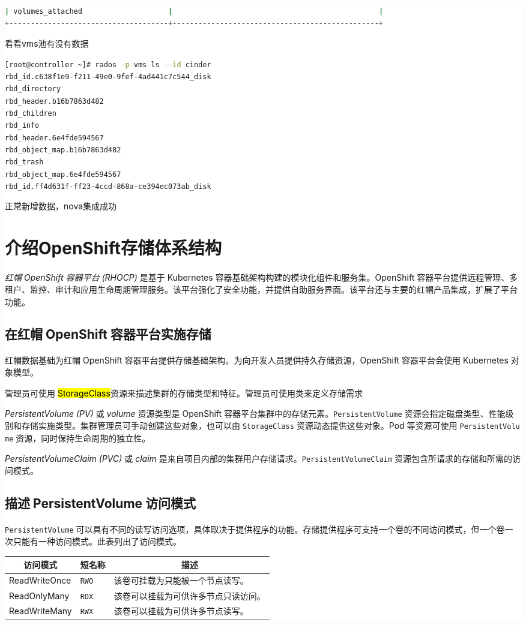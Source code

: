 ```bash
| volumes_attached                    |                                                |
+-------------------------------------+------------------------------------------------+
```

看看vms池有没有数据

```bash
[root@controller ~]# rados -p vms ls --id cinder
rbd_id.c638f1e9-f211-49e0-9fef-4ad441c7c544_disk
rbd_directory
rbd_header.b16b7863d482
rbd_children
rbd_info
rbd_header.6e4fde594567
rbd_object_map.b16b7863d482
rbd_trash
rbd_object_map.6e4fde594567
rbd_id.ff4d631f-ff23-4ccd-868a-ce394ec073ab_disk
```

正常新增数据，nova集成成功

# 介绍OpenShift存储体系结构

*红帽 OpenShift 容器平台 (RHOCP)* 是基于 Kubernetes 容器基础架构构建的模块化组件和服务集。OpenShift 容器平台提供远程管理、多租户、监控、审计和应用生命周期管理服务。该平台强化了安全功能，并提供自助服务界面。该平台还与主要的红帽产品集成，扩展了平台功能。

## 在红帽 OpenShift 容器平台实施存储

红帽数据基础为红帽 OpenShift 容器平台提供存储基础架构。为向开发人员提供持久存储资源，OpenShift 容器平台会使用 Kubernetes 对象模型。

管理员可使用 <mark>StorageClass</mark>资源来描述集群的存储类型和特征。管理员可使用类来定义存储需求



*PersistentVolume (PV)* 或 *volume* 资源类型是 OpenShift 容器平台集群中的存储元素。`PersistentVolume` 资源会指定磁盘类型、性能级别和存储实施类型。集群管理员可手动创建这些对象，也可以由 `StorageClass` 资源动态提供这些对象。Pod 等资源可使用 `PersistentVolume` 资源，同时保持生命周期的独立性。

*PersistentVolumeClaim (PVC)* 或 *claim* 是来自项目内部的集群用户存储请求。`PersistentVolumeClaim` 资源包含所请求的存储和所需的访问模式。



## 描述 PersistentVolume 访问模式



`PersistentVolume` 可以具有不同的读写访问选项，具体取决于提供程序的功能。存储提供程序可支持一个卷的不同访问模式，但一个卷一次只能有一种访问模式。此表列出了访问模式。

| 访问模式          | 短名称   | 描述                 |
| ------------- | ----- | ------------------ |
| ReadWriteOnce | `RWO` | 该卷可挂载为只能被一个节点读写。   |
| ReadOnlyMany  | `ROX` | 该卷可以挂载为可供许多节点只读访问。 |
| ReadWriteMany | `RWX` | 该卷可以挂载为可供许多节点读写。   |
